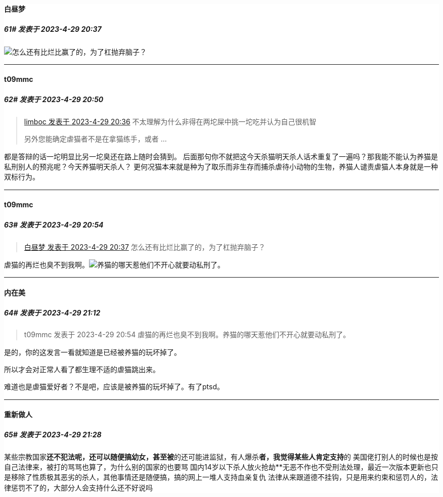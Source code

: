 ####  白昼梦  
##### 61#       发表于 2023-4-29 20:37

<img src="https://static.saraba1st.com/image/smiley/face2017/065.png" referrerpolicy="no-referrer">怎么还有比烂比赢了的，为了杠抛弃脑子？


*****

####  t09mmc  
##### 62#       发表于 2023-4-29 20:50

<blockquote><a href="httphttps://bbs.saraba1st.com/2b/forum.php?mod=redirect&amp;goto=findpost&amp;pid=60663939&amp;ptid=2131299" target="_blank">limboc 发表于 2023-4-29 20:36</a>
不太理解为什么非得在两坨屎中挑一坨吃并认为自己很机智

另外您能确定虐猫者不是在拿猫练手，或者 ...</blockquote>
都是答辩的话一坨明显比另一坨臭还在路上随时会猜到。
后面那句你不就把这今天杀猫明天杀人话术重复了一遍吗？那我能不能认为养猫是私刑别人的预兆呢？今天养猫明天杀人？
更何况猫本来就是种为了取乐而非生存而捕杀虐待小动物的生物，养猫人谴责虐猫人本身就是一种双标行为。


*****

####  t09mmc  
##### 63#       发表于 2023-4-29 20:54

<blockquote><a href="httphttps://bbs.saraba1st.com/2b/forum.php?mod=redirect&amp;goto=findpost&amp;pid=60663949&amp;ptid=2131299" target="_blank">白昼梦 发表于 2023-4-29 20:37</a>
怎么还有比烂比赢了的，为了杠抛弃脑子？</blockquote>
虐猫的再烂也臭不到我啊。<img src="https://static.saraba1st.com/image/smiley/face2017/065.png" referrerpolicy="no-referrer">养猫的哪天惹他们不开心就要动私刑了。


*****

####  内在美  
##### 64#       发表于 2023-4-29 21:12

<blockquote>t09mmc 发表于 2023-4-29 20:54
虐猫的再烂也臭不到我啊。养猫的哪天惹他们不开心就要动私刑了。</blockquote>
是的，你的这发言一看就知道是已经被养猫的玩坏掉了。

所以才会对正常人看了都生理不适的虐猫跳出来。

难道也是虐猫爱好者？不是吧，应该是被养猫的玩坏掉了。有了ptsd。


*****

####  重新做人  
##### 65#       发表于 2023-4-29 21:28

某些宗教国家**还不犯法呢，还可以随便搞幼女，甚至被**的还可能进监狱，有人爆杀**者，我觉得某些人肯定支持**的
美国佬打别人的时候也是按自己法律来，被打的骂骂也算了，为什么别的国家的也要骂
国内14岁以下杀人放火抢劫**无恶不作也不受刑法处理，最近一次版本更新也只是移除了性质极其恶劣的杀人，其他事情还是随便搞，搞的网上一堆人支持血亲复仇
法律从来跟道德不挂钩，只是用来约束和惩罚人的，法律惩罚不了的，大部分人会支持什么还不好说吗
